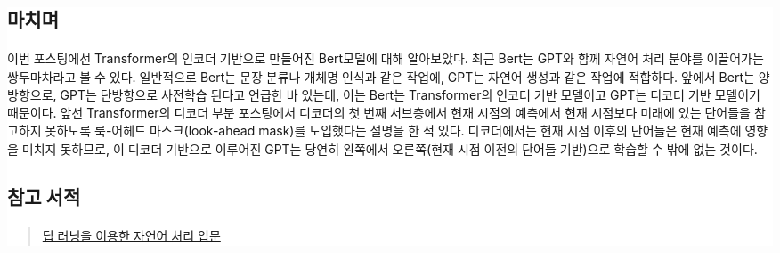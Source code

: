 ## 마치며
이번 포스팅에선 Transformer의 인코더 기반으로 만들어진 Bert모델에 대해 알아보았다. 최근 Bert는 GPT와 함께 자연어 처리 분야를 이끌어가는 쌍두마차라고 볼 수 있다. 일반적으로 Bert는 문장 분류나 개체명 인식과 같은 작업에, GPT는 자연어 생성과 같은 작업에 적합하다. 앞에서 Bert는 양방향으로, GPT는 단방향으로 사전학습 된다고 언급한 바 있는데, 이는 Bert는 Transformer의 인코더 기반 모델이고 GPT는 디코더 기반 모델이기 때문이다. 앞선 Transformer의 디코더 부분 포스팅에서 디코더의 첫 번째 서브층에서 현재 시점의 예측에서 현재 시점보다 미래에 있는 단어들을 참고하지 못하도록 룩-어헤드 마스크(look-ahead mask)를 도입했다는 설명을 한 적 있다. 디코더에서는 현재 시점 이후의 단어들은 현재 예측에 영향을 미치지 못하므로, 이 디코더 기반으로 이루어진 GPT는 당연히 왼쪽에서 오른쪽(현재 시점 이전의 단어들 기반)으로 학습할 수 밖에 없는 것이다.   

## 참고 서적
>[딥 러닝을 이용한 자연어 처리 입문](https://wikidocs.net/book/2155) 